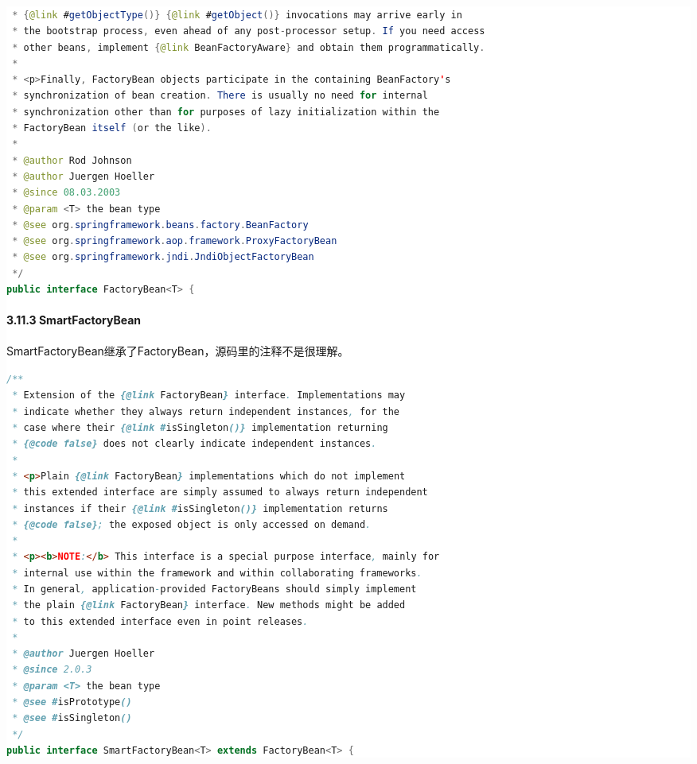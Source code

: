 ```java
 * {@link #getObjectType()} {@link #getObject()} invocations may arrive early in
 * the bootstrap process, even ahead of any post-processor setup. If you need access
 * other beans, implement {@link BeanFactoryAware} and obtain them programmatically.
 *
 * <p>Finally, FactoryBean objects participate in the containing BeanFactory's
 * synchronization of bean creation. There is usually no need for internal
 * synchronization other than for purposes of lazy initialization within the
 * FactoryBean itself (or the like).
 *
 * @author Rod Johnson
 * @author Juergen Hoeller
 * @since 08.03.2003
 * @param <T> the bean type
 * @see org.springframework.beans.factory.BeanFactory
 * @see org.springframework.aop.framework.ProxyFactoryBean
 * @see org.springframework.jndi.JndiObjectFactoryBean
 */
public interface FactoryBean<T> {
```



#### 3.11.3 SmartFactoryBean

SmartFactoryBean继承了FactoryBean，源码里的注释不是很理解。

```java
/**
 * Extension of the {@link FactoryBean} interface. Implementations may
 * indicate whether they always return independent instances, for the
 * case where their {@link #isSingleton()} implementation returning
 * {@code false} does not clearly indicate independent instances.
 *
 * <p>Plain {@link FactoryBean} implementations which do not implement
 * this extended interface are simply assumed to always return independent
 * instances if their {@link #isSingleton()} implementation returns
 * {@code false}; the exposed object is only accessed on demand.
 *
 * <p><b>NOTE:</b> This interface is a special purpose interface, mainly for
 * internal use within the framework and within collaborating frameworks.
 * In general, application-provided FactoryBeans should simply implement
 * the plain {@link FactoryBean} interface. New methods might be added
 * to this extended interface even in point releases.
 *
 * @author Juergen Hoeller
 * @since 2.0.3
 * @param <T> the bean type
 * @see #isPrototype()
 * @see #isSingleton()
 */
public interface SmartFactoryBean<T> extends FactoryBean<T> {
```
